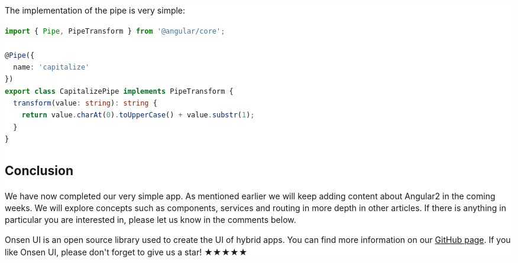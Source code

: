The implementation of the pipe is very simple:

```typescript
import { Pipe, PipeTransform } from '@angular/core';

@Pipe({
  name: 'capitalize'
})
export class CapitalizePipe implements PipeTransform {
  transform(value: string): string {
    return value.charAt(0).toUpperCase() + value.substr(1);
  }
}
```

## Conclusion

We have now completed our very simple app. As mentioned earlier we will keep adding content about Angular2 in the coming weeks. We will explore concepts such as components, services and routing in more depth in other articles. If there is anything in particular you are interested in, please let us know in the comments below.

Onsen UI is an open source library used to create the UI of hybrid apps. You can find more information on our [GitHub page](https://github.com/OnsenUI/OnsenUI). If you like Onsen UI, please don't forget to give us a star! ★★★★★

